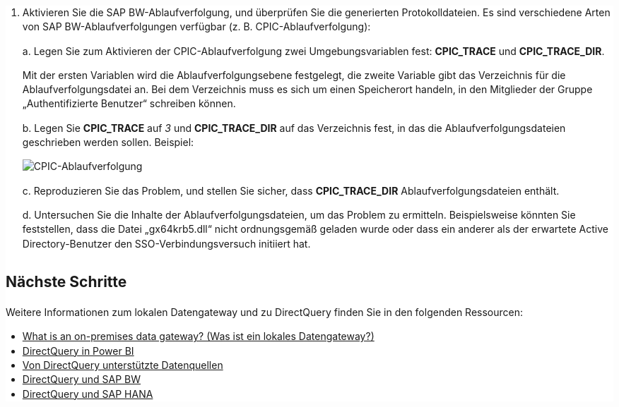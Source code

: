 1. Aktivieren Sie die SAP BW-Ablaufverfolgung, und überprüfen Sie die generierten Protokolldateien. Es sind verschiedene Arten von SAP BW-Ablaufverfolgungen verfügbar (z. B. CPIC-Ablaufverfolgung):

   a. Legen Sie zum Aktivieren der CPIC-Ablaufverfolgung zwei Umgebungsvariablen fest: **CPIC\_TRACE** und **CPIC\_TRACE\_DIR**.

      Mit der ersten Variablen wird die Ablaufverfolgungsebene festgelegt, die zweite Variable gibt das Verzeichnis für die Ablaufverfolgungsdatei an. Bei dem Verzeichnis muss es sich um einen Speicherort handeln, in den Mitglieder der Gruppe „Authentifizierte Benutzer“ schreiben können. 
 
    b. Legen Sie **CPIC\_TRACE** auf *3* und **CPIC\_TRACE\_DIR** auf das Verzeichnis fest, in das die Ablaufverfolgungsdateien geschrieben werden sollen. Beispiel:

      ![CPIC-Ablaufverfolgung](media/service-gateway-sso-kerberos/cpic-tracing.png)

    c. Reproduzieren Sie das Problem, und stellen Sie sicher, dass **CPIC\_TRACE\_DIR** Ablaufverfolgungsdateien enthält. 
    
    d. Untersuchen Sie die Inhalte der Ablaufverfolgungsdateien, um das Problem zu ermitteln. Beispielsweise könnten Sie feststellen, dass die Datei „gx64krb5.dll“ nicht ordnungsgemäß geladen wurde oder dass ein anderer als der erwartete Active Directory-Benutzer den SSO-Verbindungsversuch initiiert hat.

## <a name="next-steps"></a>Nächste Schritte

Weitere Informationen zum lokalen Datengateway und zu DirectQuery finden Sie in den folgenden Ressourcen:

* [What is an on-premises data gateway? (Was ist ein lokales Datengateway?)](/data-integration/gateway/service-gateway-onprem)
* [DirectQuery in Power BI](desktop-directquery-about.md)
* [Von DirectQuery unterstützte Datenquellen](power-bi-data-sources.md)
* [DirectQuery und SAP BW](desktop-directquery-sap-bw.md)
* [DirectQuery und SAP HANA](desktop-directquery-sap-hana.md)
